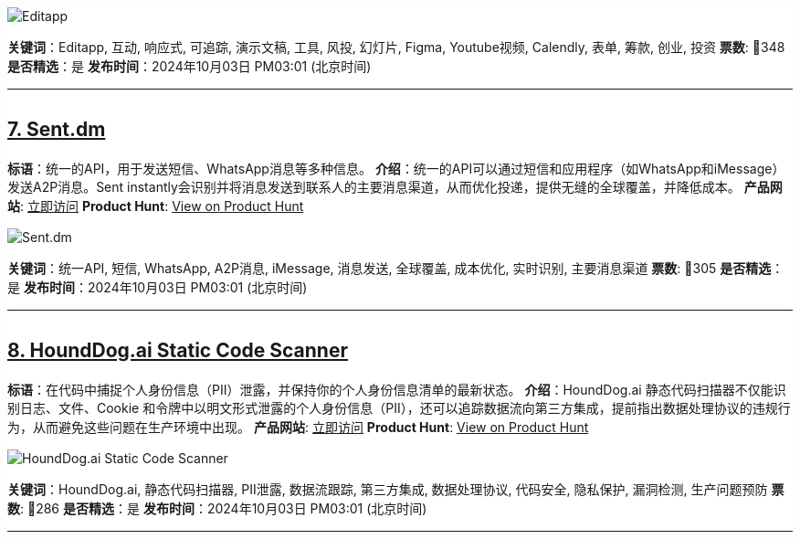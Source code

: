 ![Editapp](https://ph-files.imgix.net/2136df5b-fceb-4f5d-9b42-01cf0eb00c05.jpeg?auto=format&fit=crop&frame=1&h=512&w=1024)

**关键词**：Editapp, 互动, 响应式, 可追踪, 演示文稿, 工具, 风投, 幻灯片, Figma, Youtube视频, Calendly, 表单, 筹款, 创业, 投资
**票数**: 🔺348
**是否精选**：是
**发布时间**：2024年10月03日 PM03:01 (北京时间)

---

## [7. Sent.dm](https://www.producthunt.com/posts/sent-dm-2?utm_campaign=producthunt-api&utm_medium=api-v2&utm_source=Application%3A+My_PH_APP+%28ID%3A+138680%29)
**标语**：统一的API，用于发送短信、WhatsApp消息等多种信息。
**介绍**：统一的API可以通过短信和应用程序（如WhatsApp和iMessage）发送A2P消息。Sent instantly会识别并将消息发送到联系人的主要消息渠道，从而优化投递，提供无缝的全球覆盖，并降低成本。
**产品网站**: [立即访问](https://www.producthunt.com/r/VPM7DDLY7N5VOU?utm_campaign=producthunt-api&utm_medium=api-v2&utm_source=Application%3A+My_PH_APP+%28ID%3A+138680%29)
**Product Hunt**: [View on Product Hunt](https://www.producthunt.com/posts/sent-dm-2?utm_campaign=producthunt-api&utm_medium=api-v2&utm_source=Application%3A+My_PH_APP+%28ID%3A+138680%29)

![Sent.dm](https://ph-files.imgix.net/b71f4e5c-26f4-45eb-88e3-a1a033eaa53d.png?auto=format&fit=crop&frame=1&h=512&w=1024)

**关键词**：统一API, 短信, WhatsApp, A2P消息, iMessage, 消息发送, 全球覆盖, 成本优化, 实时识别, 主要消息渠道
**票数**: 🔺305
**是否精选**：是
**发布时间**：2024年10月03日 PM03:01 (北京时间)

---

## [8. HoundDog.ai Static Code Scanner](https://www.producthunt.com/posts/hounddog-ai-static-code-scanner-2?utm_campaign=producthunt-api&utm_medium=api-v2&utm_source=Application%3A+My_PH_APP+%28ID%3A+138680%29)
**标语**：在代码中捕捉个人身份信息（PII）泄露，并保持你的个人身份信息清单的最新状态。
**介绍**：HoundDog.ai 静态代码扫描器不仅能识别日志、文件、Cookie 和令牌中以明文形式泄露的个人身份信息（PII），还可以追踪数据流向第三方集成，提前指出数据处理协议的违规行为，从而避免这些问题在生产环境中出现。
**产品网站**: [立即访问](https://www.producthunt.com/r/6XPVILEF3G23ZX?utm_campaign=producthunt-api&utm_medium=api-v2&utm_source=Application%3A+My_PH_APP+%28ID%3A+138680%29)
**Product Hunt**: [View on Product Hunt](https://www.producthunt.com/posts/hounddog-ai-static-code-scanner-2?utm_campaign=producthunt-api&utm_medium=api-v2&utm_source=Application%3A+My_PH_APP+%28ID%3A+138680%29)

![HoundDog.ai Static Code Scanner](https://ph-files.imgix.net/68deb2e3-cc05-484c-86af-a70f36ea541c.jpeg?auto=format&fit=crop&frame=1&h=512&w=1024)

**关键词**：HoundDog.ai, 静态代码扫描器, PII泄露, 数据流跟踪, 第三方集成, 数据处理协议, 代码安全, 隐私保护, 漏洞检测, 生产问题预防
**票数**: 🔺286
**是否精选**：是
**发布时间**：2024年10月03日 PM03:01 (北京时间)

---
